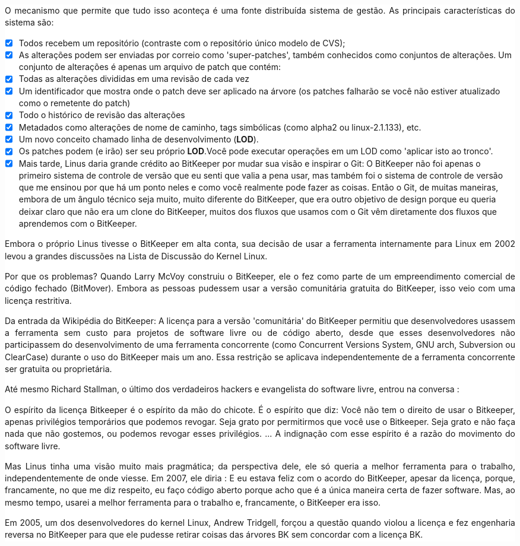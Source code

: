<p align="justify">O mecanismo que permite que tudo isso aconteça é uma fonte distribuída sistema de gestão. As principais características do sistema são:</p>

- [x] Todos recebem um repositório (contraste com o repositório único modelo de CVS);
- [x] As alterações podem ser enviadas por correio como 'super-patches', também conhecidos como conjuntos de alterações. Um conjunto de alterações é apenas um arquivo de patch que contém:
- [x] Todas as alterações divididas em uma revisão de cada vez
- [x] Um identificador que mostra onde o patch deve ser aplicado na árvore (os patches falharão se você não estiver atualizado como o remetente do patch)
- [x] Todo o histórico de revisão das alterações
- [x] Metadados como alterações de nome de caminho, tags simbólicas (como alpha2 ou linux-2.1.133), etc.
- [x] Um novo conceito chamado linha de desenvolvimento (**LOD**).
- [x] Os patches podem (e irão) ser seu próprio **LOD**.Você pode executar operações em um LOD como 'aplicar isto ao tronco'.
- [x] Mais tarde, Linus daria grande crédito ao BitKeeper por mudar sua visão e inspirar o Git: O BitKeeper não foi apenas o primeiro sistema de controle de versão que eu senti que valia a pena usar, mas também foi o sistema de controle de versão que me ensinou por que há um ponto neles e como você realmente pode fazer as coisas. Então o Git, de muitas maneiras, embora de um ângulo técnico seja muito, muito diferente do BitKeeper, que era outro objetivo de design porque eu queria deixar claro que não era um clone do BitKeeper, muitos dos fluxos que usamos com o Git vêm diretamente dos fluxos que aprendemos com o BitKeeper.

<p align="justify">Embora o próprio Linus tivesse o BitKeeper em alta conta, sua decisão de usar a ferramenta internamente para Linux em 2002 levou a grandes discussões na Lista de Discussão do Kernel Linux.</p>

<p align="justify">Por que os problemas? Quando Larry McVoy construiu o BitKeeper, ele o fez como parte de um empreendimento comercial de código fechado (BitMover). Embora as pessoas pudessem usar a versão comunitária gratuita do BitKeeper, isso veio com uma licença restritiva.</p>

<p align="justify">Da entrada da Wikipédia do BitKeeper: A licença para a versão 'comunitária' do BitKeeper permitiu que desenvolvedores usassem a ferramenta sem custo para projetos de software livre ou de código aberto, desde que esses desenvolvedores não participassem do desenvolvimento de uma ferramenta concorrente (como Concurrent Versions System, GNU arch, Subversion ou ClearCase) durante o uso do BitKeeper mais um ano. Essa restrição se aplicava independentemente de a ferramenta concorrente ser gratuita ou proprietária.</p>

<p align="justify">Até mesmo Richard Stallman, o último dos verdadeiros hackers e evangelista do software livre, entrou na conversa : </p>

<p align="justify">O espírito da licença Bitkeeper é o espírito da mão do chicote. É o espírito que diz: Você não tem o direito de usar o Bitkeeper, apenas privilégios temporários que podemos revogar. Seja grato por permitirmos que você use o Bitkeeper. Seja grato e não faça nada que não gostemos, ou podemos revogar esses privilégios. ... A indignação com esse espírito é a razão do movimento do software livre.</p>

<p align="justify">Mas Linus tinha uma visão muito mais pragmática; da perspectiva dele, ele só queria a melhor ferramenta para o trabalho, independentemente de onde viesse. Em 2007, ele diria : E eu estava feliz com o acordo do BitKeeper, apesar da licença, porque, francamente, no que me diz respeito, eu faço código aberto porque acho que é a única maneira certa de fazer software. Mas, ao mesmo tempo, usarei a melhor ferramenta para o trabalho e, francamente, o BitKeeper era isso.</p>

<p align="justify">Em 2005, um dos desenvolvedores do kernel Linux, Andrew Tridgell, forçou a questão quando violou a licença e fez engenharia reversa no BitKeeper para que ele pudesse retirar coisas das árvores BK sem concordar com a licença BK.</p>
